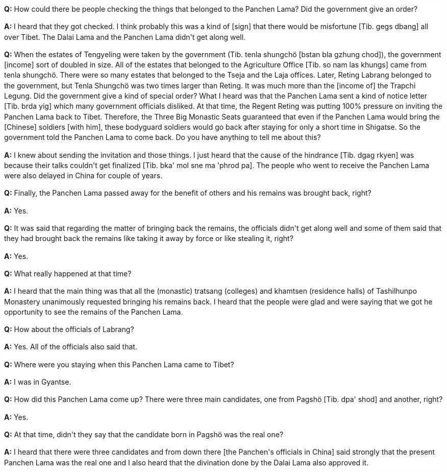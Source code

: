 **Q:**  How could there be people checking the things that belonged to the Panchen Lama? Did the government give an order?   

**A:**  I heard that they got checked. I think probably this was a kind of [sign] that there would be misfortune [Tib. gegs dbang] all over Tibet. The Dalai Lama and the Panchen Lama didn't get along well.   

**Q:**  When the estates of Tengyeling were taken by the government (Tib. tenla shungchö [bstan bla gzhung chod]), the government [income] sort of doubled in size. All of the estates that belonged to the Agriculture Office [Tib. so nam las khungs] came from tenla shungchö. There were so many estates that belonged to the Tseja and the Laja offices. Later, Reting Labrang belonged to the government, but Tenla Shungchö was two times larger than Reting. It was much more than the [income of] the Trapchi Legung. Did the government give a kind of special order? What I heard was that the Panchen Lama sent a kind of notice letter [Tib. brda yig] which many government officials disliked. At that time, the Regent Reting was putting 100% pressure on inviting the Panchen Lama back to Tibet. Therefore, the Three Big Monastic Seats guaranteed that even if the Panchen Lama would bring the [Chinese] soldiers [with him], these bodyguard soldiers would go back after staying for only a short time in Shigatse. So the government told the Panchen Lama to come back. Do you have anything to tell me about this?   

**A:**  I knew about sending the invitation and those things. I just heard that the cause of the hindrance [Tib. dgag rkyen] was because their talks couldn't get finalized [Tib. bka' mol sne ma 'phrod pa]. The people who went to receive the Panchen Lama were also delayed in China for couple of years.   

**Q:**  Finally, the Panchen Lama passed away for the benefit of others and his remains was brought back, right?   

**A:**  Yes.   

**Q:**  It was said that regarding the matter of bringing back the remains, the officials didn't get along well and some of them said that they had brought back the remains like taking it away by force or like stealing it, right?   

**A:**  Yes.   

**Q:**  What really happened at that time?   

**A:**  I heard that the main thing was that all the (monastic) tratsang (colleges) and khamtsen (residence halls) of Tashilhunpo Monastery unanimously requested bringing his remains back. I heard that the people were glad and were saying that we got he opportunity to see the remains of the Panchen Lama.   

**Q:**  How about the officials of Labrang?   

**A:**  Yes. All of the officials also said that.   

**Q:**  Where were you staying when this Panchen Lama came to Tibet?   

**A:**  I was in Gyantse.   

**Q:**  How did this Panchen Lama come up? There were three main candidates, one from Pagshö [Tib. dpa' shod] and another, right?   

**A:**  Yes.   

**Q:**  At that time, didn't they say that the candidate born in Pagshö was the real one?   

**A:**  I heard that there were three candidates and from down there [the Panchen's officials in China] said strongly that the present Panchen Lama was the real one and I also heard that the divination done by the Dalai Lama also approved it.   
